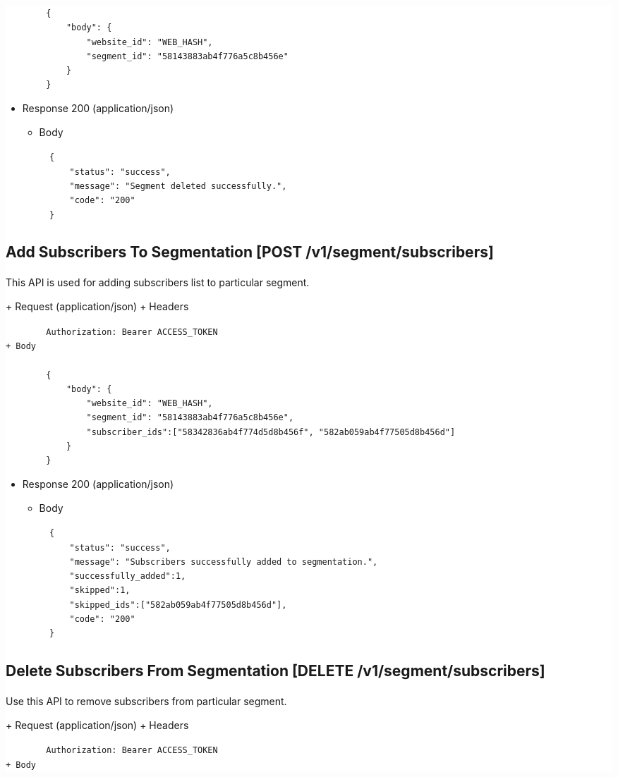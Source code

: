             {
                "body": {
                    "website_id": "WEB_HASH",
                    "segment_id": "58143883ab4f776a5c8b456e"
                }
            }

+ Response 200 (application/json)
    + Body

            {
                "status": "success",
                "message": "Segment deleted successfully.",
                "code": "200"
            }

## Add Subscribers To Segmentation [POST /v1/segment/subscribers]
<p>This API is used for adding subscribers list to particular segment.</p>
+ Request (application/json)
    + Headers

            Authorization: Bearer ACCESS_TOKEN
    + Body

            {
                "body": {
                    "website_id": "WEB_HASH",
                    "segment_id": "58143883ab4f776a5c8b456e",
                    "subscriber_ids":["58342836ab4f774d5d8b456f", "582ab059ab4f77505d8b456d"]
                }
            }

+ Response 200 (application/json)
    + Body

            {
                "status": "success",
                "message": "Subscribers successfully added to segmentation.",
                "successfully_added":1,
                "skipped":1,
                "skipped_ids":["582ab059ab4f77505d8b456d"],
                "code": "200"
            }

## Delete Subscribers From Segmentation [DELETE /v1/segment/subscribers]
<p>Use this API to remove subscribers from particular segment.</p>
+ Request (application/json)
    + Headers

            Authorization: Bearer ACCESS_TOKEN
    + Body


[//]: # (These are reference links used in the body of this note and get stripped out when the markdown processor does its job. There is no need to format nicely because it shouldn't be seen. Thanks SO - http://stackoverflow.com/questions/4823468/store-comments-in-markdown-syntax)
[df1]: <./license.html>